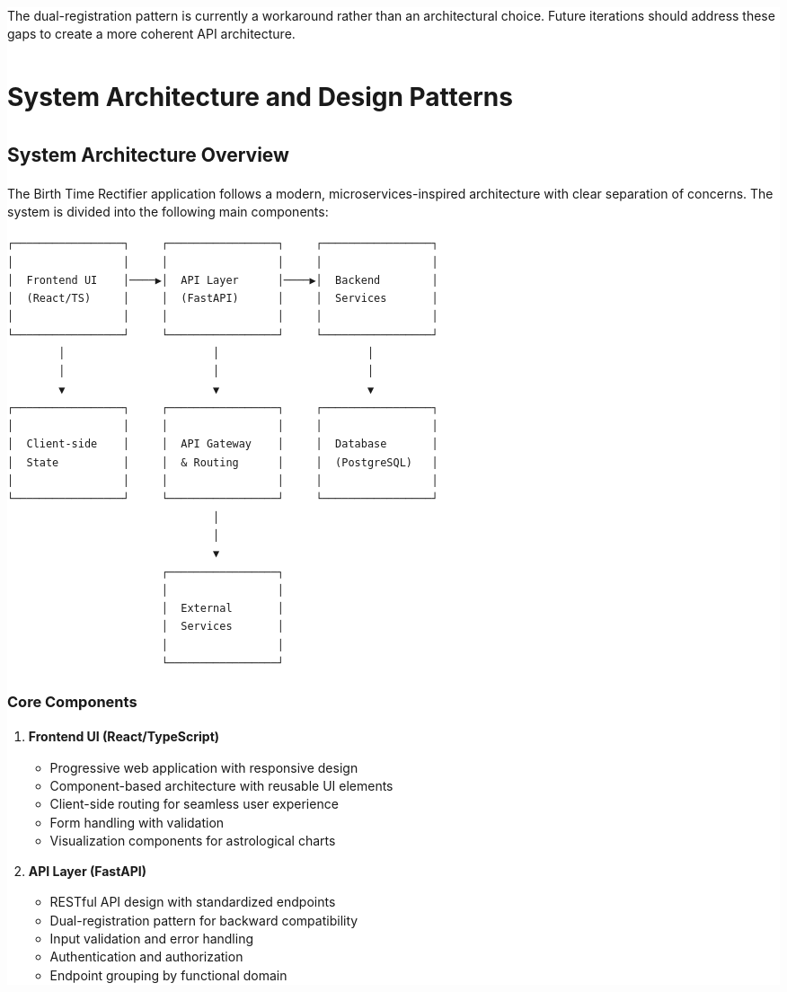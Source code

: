 The dual-registration pattern is currently a workaround rather than an architectural choice. Future iterations should address these gaps to create a more coherent API architecture.

# System Architecture and Design Patterns

## System Architecture Overview

The Birth Time Rectifier application follows a modern, microservices-inspired architecture with clear separation of concerns. The system is divided into the following main components:

```
┌─────────────────┐     ┌─────────────────┐     ┌─────────────────┐
│                 │     │                 │     │                 │
│  Frontend UI    │────▶│  API Layer      │────▶│  Backend        │
│  (React/TS)     │     │  (FastAPI)      │     │  Services       │
│                 │     │                 │     │                 │
└─────────────────┘     └─────────────────┘     └─────────────────┘
        │                       │                       │
        │                       │                       │
        ▼                       ▼                       ▼
┌─────────────────┐     ┌─────────────────┐     ┌─────────────────┐
│                 │     │                 │     │                 │
│  Client-side    │     │  API Gateway    │     │  Database       │
│  State          │     │  & Routing      │     │  (PostgreSQL)   │
│                 │     │                 │     │                 │
└─────────────────┘     └─────────────────┘     └─────────────────┘
                                │
                                │
                                ▼
                        ┌─────────────────┐
                        │                 │
                        │  External       │
                        │  Services       │
                        │                 │
                        └─────────────────┘
```

### Core Components

1. **Frontend UI (React/TypeScript)**
   - Progressive web application with responsive design
   - Component-based architecture with reusable UI elements
   - Client-side routing for seamless user experience
   - Form handling with validation
   - Visualization components for astrological charts

2. **API Layer (FastAPI)**
   - RESTful API design with standardized endpoints
   - Dual-registration pattern for backward compatibility
   - Input validation and error handling
   - Authentication and authorization
   - Endpoint grouping by functional domain
